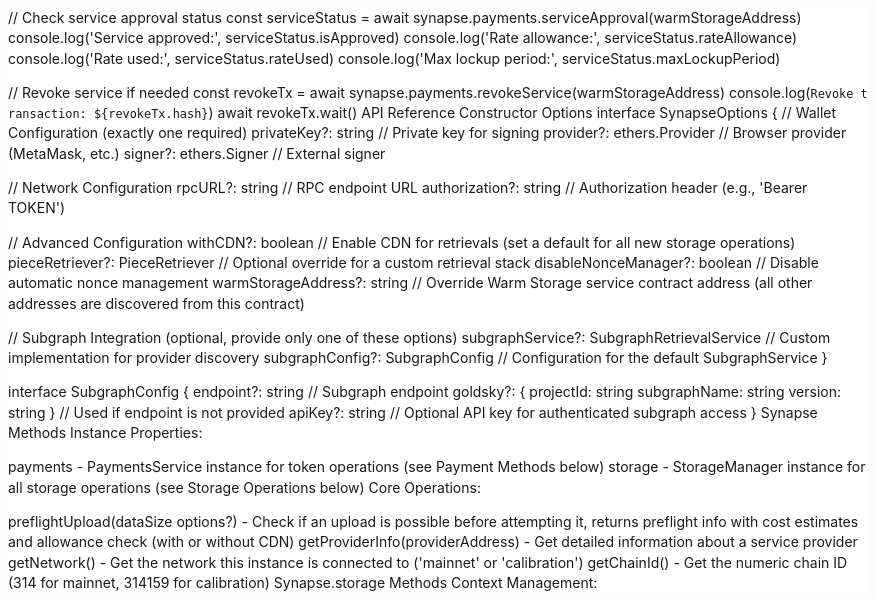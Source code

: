 // Check service approval status
const serviceStatus = await synapse.payments.serviceApproval(warmStorageAddress)
console.log('Service approved:', serviceStatus.isApproved)
console.log('Rate allowance:', serviceStatus.rateAllowance)
console.log('Rate used:', serviceStatus.rateUsed)
console.log('Max lockup period:', serviceStatus.maxLockupPeriod)

// Revoke service if needed
const revokeTx = await synapse.payments.revokeService(warmStorageAddress)
console.log(`Revoke transaction: ${revokeTx.hash}`)
await revokeTx.wait()
API Reference
Constructor Options
interface SynapseOptions {
  // Wallet Configuration (exactly one required)
  privateKey?: string             // Private key for signing
  provider?: ethers.Provider      // Browser provider (MetaMask, etc.)
  signer?: ethers.Signer          // External signer

  // Network Configuration
  rpcURL?: string                 // RPC endpoint URL
  authorization?: string          // Authorization header (e.g., 'Bearer TOKEN')

  // Advanced Configuration
  withCDN?: boolean               // Enable CDN for retrievals (set a default for all new storage operations)
  pieceRetriever?: PieceRetriever // Optional override for a custom retrieval stack
  disableNonceManager?: boolean   // Disable automatic nonce management
  warmStorageAddress?: string     // Override Warm Storage service contract address (all other addresses are discovered from this contract)

  // Subgraph Integration (optional, provide only one of these options)
  subgraphService?: SubgraphRetrievalService // Custom implementation for provider discovery
  subgraphConfig?: SubgraphConfig            // Configuration for the default SubgraphService
}

interface SubgraphConfig {
  endpoint?: string // Subgraph endpoint
  goldsky?: {
    projectId: string
    subgraphName: string
    version: string
  } // Used if endpoint is not provided
  apiKey?: string // Optional API key for authenticated subgraph access
}
Synapse Methods
Instance Properties:

payments - PaymentsService instance for token operations (see Payment Methods below)
storage - StorageManager instance for all storage operations (see Storage Operations below)
Core Operations:

preflightUpload(dataSize options?) - Check if an upload is possible before attempting it, returns preflight info with cost estimates and allowance check (with or without CDN)
getProviderInfo(providerAddress) - Get detailed information about a service provider
getNetwork() - Get the network this instance is connected to ('mainnet' or 'calibration')
getChainId() - Get the numeric chain ID (314 for mainnet, 314159 for calibration)
Synapse.storage Methods
Context Management:
